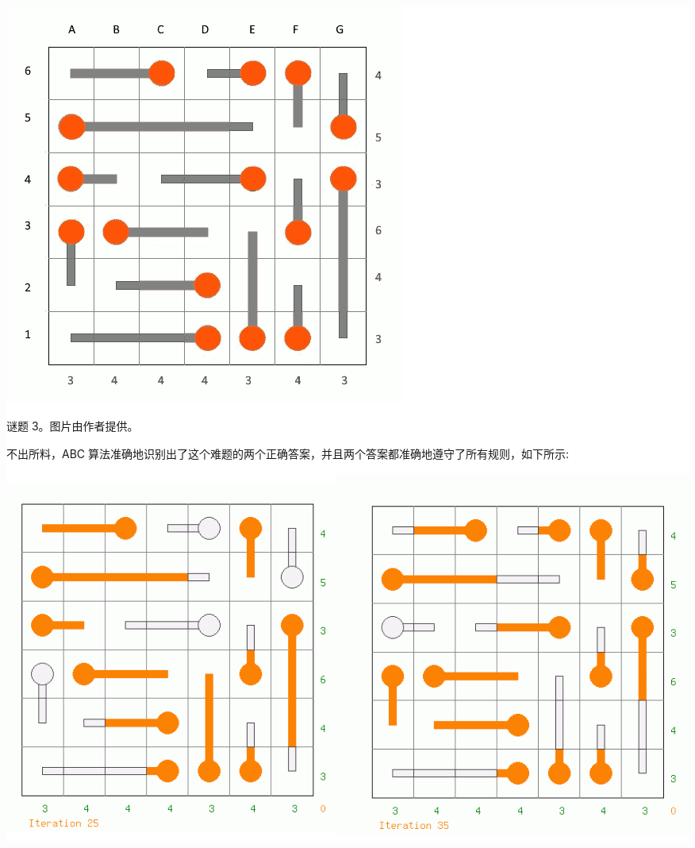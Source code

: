 ![](img/f392c9c13850618f89762fd9fbfc3455.png)

谜题 3。图片由作者提供。

不出所料，ABC 算法准确地识别出了这个难题的两个正确答案，并且两个答案都准确地遵守了所有规则，如下所示:

![](img/41dd724e4b86a6313267d0cdd5dcf3e5.png)
